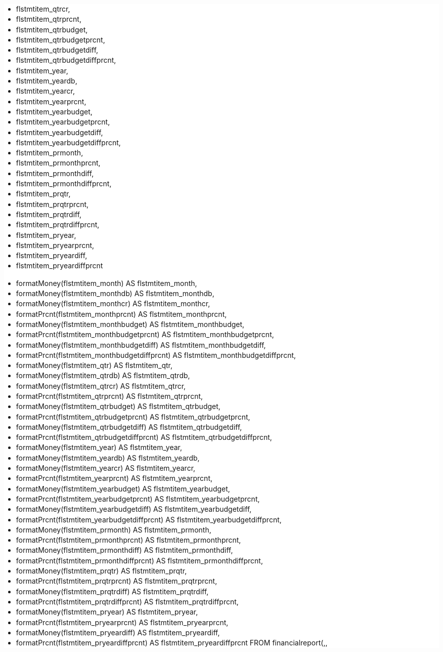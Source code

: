 -    flstmtitem_qtrcr,
-    flstmtitem_qtrprcnt,
-    flstmtitem_qtrbudget,
-    flstmtitem_qtrbudgetprcnt,
-    flstmtitem_qtrbudgetdiff,
-    flstmtitem_qtrbudgetdiffprcnt,
-    flstmtitem_year,
-    flstmtitem_yeardb,
-    flstmtitem_yearcr,
-    flstmtitem_yearprcnt,
-    flstmtitem_yearbudget,
-    flstmtitem_yearbudgetprcnt,
-    flstmtitem_yearbudgetdiff,
-    flstmtitem_yearbudgetdiffprcnt,
-    flstmtitem_prmonth,
-    flstmtitem_prmonthprcnt,
-    flstmtitem_prmonthdiff,
-    flstmtitem_prmonthdiffprcnt,
-    flstmtitem_prqtr,
-    flstmtitem_prqtrprcnt,
-    flstmtitem_prqtrdiff,
-    flstmtitem_prqtrdiffprcnt,
-    flstmtitem_pryear,
-    flstmtitem_pryearprcnt,
-    flstmtitem_pryeardiff,
-    flstmtitem_pryeardiffprcnt
+    formatMoney(flstmtitem_month) AS flstmtitem_month,
+    formatMoney(flstmtitem_monthdb) AS flstmtitem_monthdb,
+    formatMoney(flstmtitem_monthcr) AS flstmtitem_monthcr,
+    formatPrcnt(flstmtitem_monthprcnt) AS flstmtitem_monthprcnt,
+    formatMoney(flstmtitem_monthbudget) AS flstmtitem_monthbudget,
+    formatPrcnt(flstmtitem_monthbudgetprcnt) AS flstmtitem_monthbudgetprcnt,
+    formatMoney(flstmtitem_monthbudgetdiff) AS flstmtitem_monthbudgetdiff,
+    formatPrcnt(flstmtitem_monthbudgetdiffprcnt) AS flstmtitem_monthbudgetdiffprcnt,
+    formatMoney(flstmtitem_qtr) AS flstmtitem_qtr,
+    formatMoney(flstmtitem_qtrdb) AS flstmtitem_qtrdb,
+    formatMoney(flstmtitem_qtrcr) AS flstmtitem_qtrcr,
+    formatPrcnt(flstmtitem_qtrprcnt) AS flstmtitem_qtrprcnt,
+    formatMoney(flstmtitem_qtrbudget) AS flstmtitem_qtrbudget,
+    formatPrcnt(flstmtitem_qtrbudgetprcnt) AS flstmtitem_qtrbudgetprcnt,
+    formatMoney(flstmtitem_qtrbudgetdiff) AS flstmtitem_qtrbudgetdiff,
+    formatPrcnt(flstmtitem_qtrbudgetdiffprcnt) AS flstmtitem_qtrbudgetdiffprcnt,
+    formatMoney(flstmtitem_year) AS flstmtitem_year,
+    formatMoney(flstmtitem_yeardb) AS flstmtitem_yeardb,
+    formatMoney(flstmtitem_yearcr) AS flstmtitem_yearcr,
+    formatPrcnt(flstmtitem_yearprcnt) AS flstmtitem_yearprcnt,
+    formatMoney(flstmtitem_yearbudget) AS flstmtitem_yearbudget,
+    formatPrcnt(flstmtitem_yearbudgetprcnt) AS flstmtitem_yearbudgetprcnt,
+    formatMoney(flstmtitem_yearbudgetdiff) AS flstmtitem_yearbudgetdiff,
+    formatPrcnt(flstmtitem_yearbudgetdiffprcnt) AS flstmtitem_yearbudgetdiffprcnt,
+    formatMoney(flstmtitem_prmonth) AS flstmtitem_prmonth,
+    formatPrcnt(flstmtitem_prmonthprcnt) AS flstmtitem_prmonthprcnt,
+    formatMoney(flstmtitem_prmonthdiff) AS flstmtitem_prmonthdiff,
+    formatPrcnt(flstmtitem_prmonthdiffprcnt) AS flstmtitem_prmonthdiffprcnt,
+    formatMoney(flstmtitem_prqtr) AS flstmtitem_prqtr,
+    formatPrcnt(flstmtitem_prqtrprcnt) AS flstmtitem_prqtrprcnt,
+    formatMoney(flstmtitem_prqtrdiff) AS flstmtitem_prqtrdiff,
+    formatPrcnt(flstmtitem_prqtrdiffprcnt) AS flstmtitem_prqtrdiffprcnt,
+    formatMoney(flstmtitem_pryear) AS flstmtitem_pryear,
+    formatPrcnt(flstmtitem_pryearprcnt) AS flstmtitem_pryearprcnt,
+    formatMoney(flstmtitem_pryeardiff) AS flstmtitem_pryeardiff,
+    formatPrcnt(flstmtitem_pryeardiffprcnt) AS flstmtitem_pryeardiffprcnt
 FROM financialreport(<? value("flcol_id") ?>,<? value("period_id") ?>,
 <? if exists("shownumbers") ?>